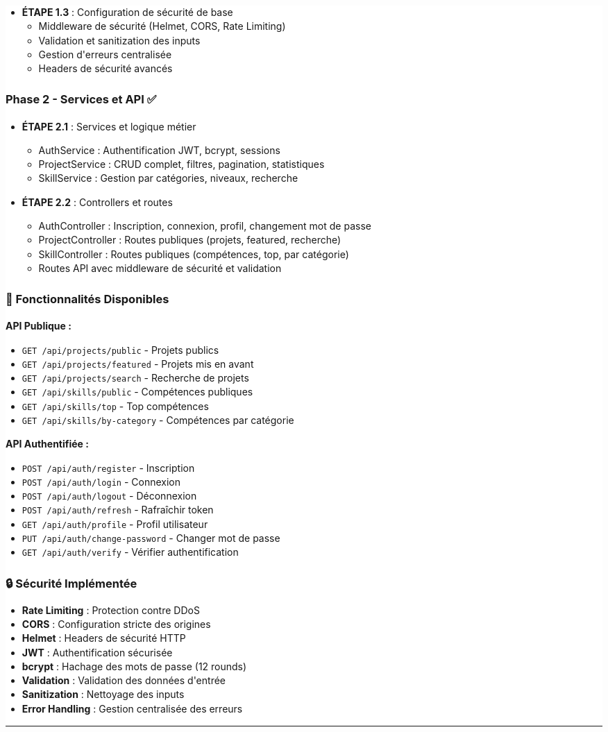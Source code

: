- **ÉTAPE 1.3** : Configuration de sécurité de base
  - Middleware de sécurité (Helmet, CORS, Rate Limiting)
  - Validation et sanitization des inputs
  - Gestion d'erreurs centralisée
  - Headers de sécurité avancés

### Phase 2 - Services et API ✅
- **ÉTAPE 2.1** : Services et logique métier
  - AuthService : Authentification JWT, bcrypt, sessions
  - ProjectService : CRUD complet, filtres, pagination, statistiques
  - SkillService : Gestion par catégories, niveaux, recherche

- **ÉTAPE 2.2** : Controllers et routes
  - AuthController : Inscription, connexion, profil, changement mot de passe
  - ProjectController : Routes publiques (projets, featured, recherche)
  - SkillController : Routes publiques (compétences, top, par catégorie)
  - Routes API avec middleware de sécurité et validation

### 🎯 Fonctionnalités Disponibles

**API Publique :**
- `GET /api/projects/public` - Projets publics
- `GET /api/projects/featured` - Projets mis en avant
- `GET /api/projects/search` - Recherche de projets
- `GET /api/skills/public` - Compétences publiques
- `GET /api/skills/top` - Top compétences
- `GET /api/skills/by-category` - Compétences par catégorie

**API Authentifiée :**
- `POST /api/auth/register` - Inscription
- `POST /api/auth/login` - Connexion
- `POST /api/auth/logout` - Déconnexion
- `POST /api/auth/refresh` - Rafraîchir token
- `GET /api/auth/profile` - Profil utilisateur
- `PUT /api/auth/change-password` - Changer mot de passe
- `GET /api/auth/verify` - Vérifier authentification

### 🔒 Sécurité Implémentée
- **Rate Limiting** : Protection contre DDoS
- **CORS** : Configuration stricte des origines
- **Helmet** : Headers de sécurité HTTP
- **JWT** : Authentification sécurisée
- **bcrypt** : Hachage des mots de passe (12 rounds)
- **Validation** : Validation des données d'entrée
- **Sanitization** : Nettoyage des inputs
- **Error Handling** : Gestion centralisée des erreurs

---
